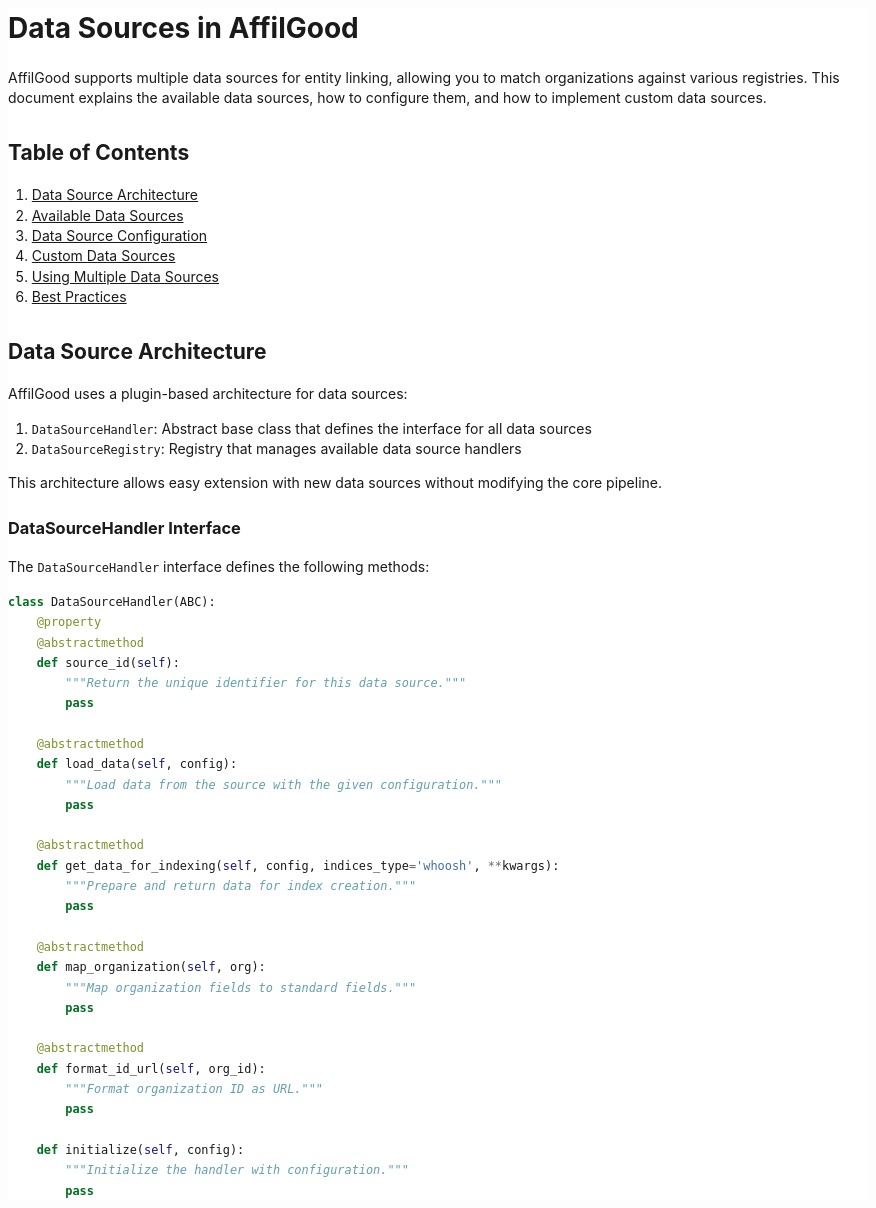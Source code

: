 # Data Sources in AffilGood

AffilGood supports multiple data sources for entity linking, allowing you to match organizations against various registries. This document explains the available data sources, how to configure them, and how to implement custom data sources.

## Table of Contents

1. [Data Source Architecture](#data-source-architecture)
2. [Available Data Sources](#available-data-sources)
3. [Data Source Configuration](#data-source-configuration)
4. [Custom Data Sources](#custom-data-sources)
5. [Using Multiple Data Sources](#using-multiple-data-sources)
6. [Best Practices](#best-practices)

## Data Source Architecture

AffilGood uses a plugin-based architecture for data sources:

1. `DataSourceHandler`: Abstract base class that defines the interface for all data sources
2. `DataSourceRegistry`: Registry that manages available data source handlers

This architecture allows easy extension with new data sources without modifying the core pipeline.

### DataSourceHandler Interface

The `DataSourceHandler` interface defines the following methods:

```python
class DataSourceHandler(ABC):
    @property
    @abstractmethod
    def source_id(self):
        """Return the unique identifier for this data source."""
        pass
    
    @abstractmethod
    def load_data(self, config):
        """Load data from the source with the given configuration."""
        pass
        
    @abstractmethod
    def get_data_for_indexing(self, config, indices_type='whoosh', **kwargs):
        """Prepare and return data for index creation."""
        pass
        
    @abstractmethod
    def map_organization(self, org):
        """Map organization fields to standard fields."""
        pass
        
    @abstractmethod
    def format_id_url(self, org_id):
        """Format organization ID as URL."""
        pass
       
    def initialize(self, config):
        """Initialize the handler with configuration."""
        pass
```
